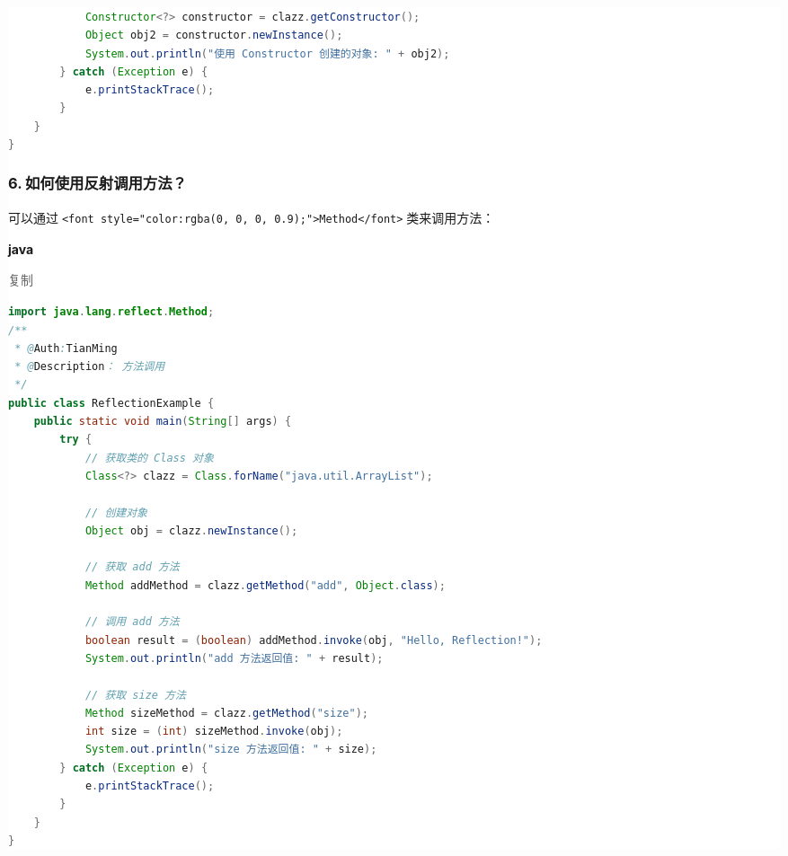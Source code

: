 ```java
            Constructor<?> constructor = clazz.getConstructor();
            Object obj2 = constructor.newInstance();
            System.out.println("使用 Constructor 创建的对象: " + obj2);
        } catch (Exception e) {
            e.printStackTrace();
        }
    }
}
```

### <font style="color:rgba(0, 0, 0, 0.9);">6.</font><font style="color:rgba(0, 0, 0, 0.9);"> </font>**<font style="color:rgba(0, 0, 0, 0.9);">如何使用反射调用方法？</font>**
<font style="color:rgba(0, 0, 0, 0.9);">可以通过 </font>`<font style="color:rgba(0, 0, 0, 0.9);">Method</font>`<font style="color:rgba(0, 0, 0, 0.9);"> 类来调用方法：</font>

**<font style="color:rgba(0, 0, 0, 0.9);">java</font>**

<font style="color:rgba(0, 0, 0, 0.6);">复制</font>

```java
import java.lang.reflect.Method;
/**
 * @Auth:TianMing
 * @Description： 方法调用
 */
public class ReflectionExample {
    public static void main(String[] args) {
        try {
            // 获取类的 Class 对象
            Class<?> clazz = Class.forName("java.util.ArrayList");

            // 创建对象
            Object obj = clazz.newInstance();

            // 获取 add 方法
            Method addMethod = clazz.getMethod("add", Object.class);

            // 调用 add 方法
            boolean result = (boolean) addMethod.invoke(obj, "Hello, Reflection!");
            System.out.println("add 方法返回值: " + result);

            // 获取 size 方法
            Method sizeMethod = clazz.getMethod("size");
            int size = (int) sizeMethod.invoke(obj);
            System.out.println("size 方法返回值: " + size);
        } catch (Exception e) {
            e.printStackTrace();
        }
    }
}
```
